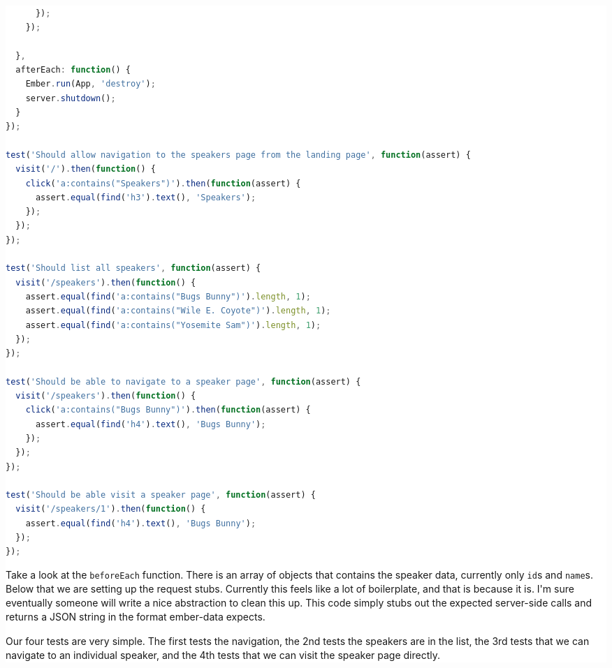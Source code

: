 ```js
      });
    });

  },
  afterEach: function() {
    Ember.run(App, 'destroy');
    server.shutdown();
  }
});

test('Should allow navigation to the speakers page from the landing page', function(assert) {
  visit('/').then(function() {
    click('a:contains("Speakers")').then(function(assert) {
      assert.equal(find('h3').text(), 'Speakers');
    });
  });
});

test('Should list all speakers', function(assert) {
  visit('/speakers').then(function() {
    assert.equal(find('a:contains("Bugs Bunny")').length, 1);
    assert.equal(find('a:contains("Wile E. Coyote")').length, 1);
    assert.equal(find('a:contains("Yosemite Sam")').length, 1);
  });
});

test('Should be able to navigate to a speaker page', function(assert) {
  visit('/speakers').then(function() {
    click('a:contains("Bugs Bunny")').then(function(assert) {
      assert.equal(find('h4').text(), 'Bugs Bunny');
    });
  });
});

test('Should be able visit a speaker page', function(assert) {
  visit('/speakers/1').then(function() {
    assert.equal(find('h4').text(), 'Bugs Bunny');
  });
});
```

Take a look at the `beforeEach` function. There is an array of objects that contains the speaker data, currently only `id`s and `name`s.
Below that we are setting up the request stubs. Currently this feels
like a lot of boilerplate, and that is because it is. I'm sure
eventually someone will write a nice abstraction to clean this up. This
code simply stubs out the expected server-side calls and returns a JSON
string in the format ember-data expects.

Our four tests are very simple. The first tests the navigation, the 2nd
tests the speakers are in the list, the 3rd tests that we can navigate
to an individual speaker, and the 4th tests that we can visit the speaker page directly.
